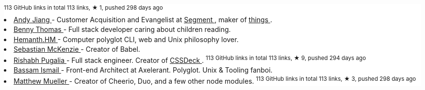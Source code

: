   <sup>
   113 GitHub links in total 113 links, &#9733 1, pushed 298 days ago
  </sup>
 </li>
 <li>
  <a href="https://github.com/lambtron/ama/">
   Andy Jiang
  </a>
  - Customer Acquisition and Evangelist at
  <a href="https://segment.com">
   Segment
  </a>
  , maker of
  <a href="http://blog.andyjiang.com">
   things
  </a>
  .
 </li>
 <li>
  <a href="https://github.com/virtueme/ama/">
   Benny Thomas
  </a>
  - Full stack developer caring about children reading.
 </li>
 <li>
  <a href="https://github.com/hemanth/ama/">
   Hemanth.HM
  </a>
  - Computer polyglot CLI, web and Unix philosophy lover.
 </li>
 <li>
  <a href="https://github.com/sebmck/ama">
   Sebastian McKenzie
  </a>
  - Creator of Babel.
 </li>
 <li>
  <a href="https://github.com/rishabhp/ama">
   Rishabh Pugalia
  </a>
  - Full stack engineer. Creator of
  <a href="http://cssdeck.com">
   CSSDeck
  </a>
  .
  <sup>
   113 GitHub links in total 113 links, &#9733 9, pushed 294 days ago
  </sup>
 </li>
 <li>
  <a href="https://github.com/skippednote/ama">
   Bassam Ismail
  </a>
  - Front-end Architect at Axelerant. Polyglot. Unix & Tooling fanboi.
 </li>
 <li>
  <a href="https://github.com/matthewmueller/ama">
   Matthew Mueller
  </a>
  - Creator of Cheerio, Duo, and a few other node modules.
  <sup>
   113 GitHub links in total 113 links, &#9733 3, pushed 298 days ago
  </sup>
 </li>